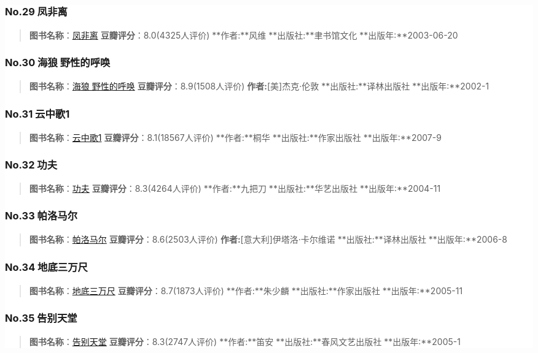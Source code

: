 ### No.29 凤非离
> **图书名称**：[凤非离](https://book.douban.com/subject/2082239/)
> **豆瓣评分**：8.0(4325人评价)
> **作者:**风维
> **出版社:**聿书馆文化
> **出版年:**2003-06-20

### No.30 海狼 野性的呼唤
> **图书名称**：[海狼 野性的呼唤](https://book.douban.com/subject/1098641/)
> **豆瓣评分**：8.9(1508人评价)
> **作者:**[美]杰克·伦敦
> **出版社:**译林出版社
> **出版年:**2002-1

### No.31 云中歌1
> **图书名称**：[云中歌1](https://book.douban.com/subject/2283084/)
> **豆瓣评分**：8.1(18567人评价)
> **作者:**桐华
> **出版社:**作家出版社
> **出版年:**2007-9

### No.32 功夫
> **图书名称**：[功夫](https://book.douban.com/subject/1007178/)
> **豆瓣评分**：8.3(4264人评价)
> **作者:**九把刀
> **出版社:**华艺出版社
> **出版年:**2004-11

### No.33 帕洛马尔
> **图书名称**：[帕洛马尔](https://book.douban.com/subject/1870262/)
> **豆瓣评分**：8.6(2503人评价)
> **作者:**[意大利]伊塔洛·卡尔维诺
> **出版社:**译林出版社
> **出版年:**2006-8

### No.34 地底三万尺
> **图书名称**：[地底三万尺](https://book.douban.com/subject/1444177/)
> **豆瓣评分**：8.7(1873人评价)
> **作者:**朱少麟
> **出版社:**作家出版社
> **出版年:**2005-11

### No.35 告别天堂
> **图书名称**：[告别天堂](https://book.douban.com/subject/1262445/)
> **豆瓣评分**：8.3(2747人评价)
> **作者:**笛安
> **出版社:**春风文艺出版社
> **出版年:**2005-1
